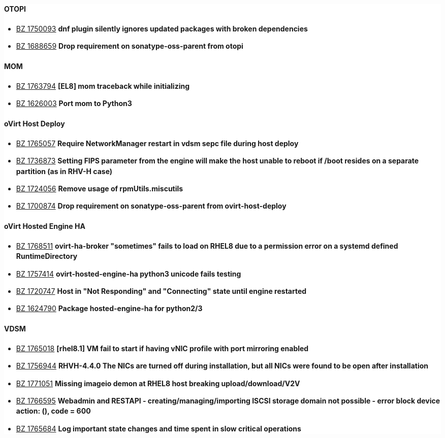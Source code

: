 #### OTOPI

 - [BZ 1750093](https://bugzilla.redhat.com/1750093) **dnf plugin silently ignores updated packages with broken dependencies**

 - [BZ 1688659](https://bugzilla.redhat.com/1688659) **Drop requirement on sonatype-oss-parent from otopi**


#### MOM

 - [BZ 1763794](https://bugzilla.redhat.com/1763794) **[EL8] mom traceback while initializing**

 - [BZ 1626003](https://bugzilla.redhat.com/1626003) **Port mom to Python3**


#### oVirt Host Deploy

 - [BZ 1765057](https://bugzilla.redhat.com/1765057) **Require NetworkManager restart in vdsm sepc file during host deploy**

 - [BZ 1736873](https://bugzilla.redhat.com/1736873) **Setting FIPS parameter from the engine will make the host unable to reboot if /boot resides on a separate partition (as in RHV-H case)**

 - [BZ 1724056](https://bugzilla.redhat.com/1724056) **Remove usage of rpmUtils.miscutils**

 - [BZ 1700874](https://bugzilla.redhat.com/1700874) **Drop requirement on sonatype-oss-parent from ovirt-host-deploy**


#### oVirt Hosted Engine HA

 - [BZ 1768511](https://bugzilla.redhat.com/1768511) **ovirt-ha-broker "sometimes" fails to load on RHEL8 due to a permission error on a systemd defined RuntimeDirectory**

 - [BZ 1757414](https://bugzilla.redhat.com/1757414) **ovirt-hosted-engine-ha python3 unicode fails testing**

 - [BZ 1720747](https://bugzilla.redhat.com/1720747) **Host in "Not Responding" and "Connecting" state until engine restarted**

 - [BZ 1624790](https://bugzilla.redhat.com/1624790) **Package hosted-engine-ha for python2/3**


#### VDSM

 - [BZ 1765018](https://bugzilla.redhat.com/1765018) **[rhel8.1] VM fail to start if having vNIC profile with port mirroring enabled**

 - [BZ 1756944](https://bugzilla.redhat.com/1756944) **RHVH-4.4.0 The NICs are turned off during installation, but all NICs were found to be open after installation**

 - [BZ 1771051](https://bugzilla.redhat.com/1771051) **Missing imageio demon at RHEL8 host breaking upload/download/V2V**

 - [BZ 1766595](https://bugzilla.redhat.com/1766595) **Webadmin and RESTAPI - creating/managing/importing ISCSI storage domain not possible - error block device action: (), code = 600**

 - [BZ 1765684](https://bugzilla.redhat.com/1765684) **Log important state changes and time spent in slow critical operations**
